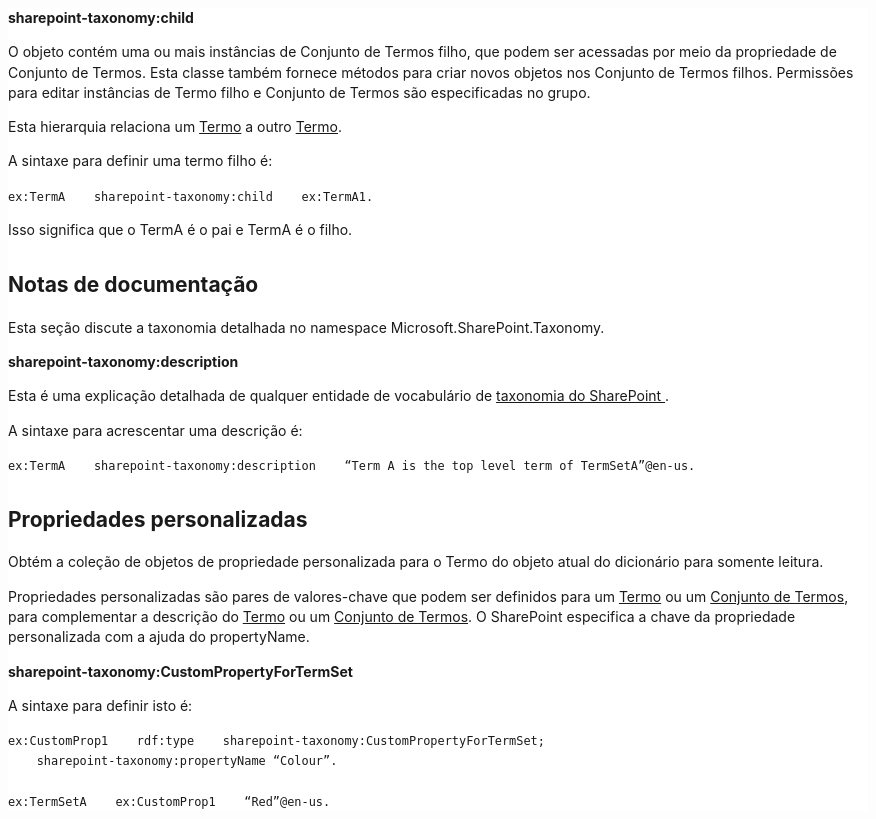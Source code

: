**sharepoint-taxonomy:child**

O objeto contém uma ou mais instâncias de Conjunto de Termos filho, que podem ser acessadas por meio da propriedade de Conjunto de Termos. Esta classe também fornece métodos para criar novos objetos nos Conjunto de Termos filhos. Permissões para editar instâncias de Termo filho e Conjunto de Termos são especificadas no grupo. 

Esta hierarquia relaciona um [Termo](https://docs.microsoft.com/dotnet/api/microsoft.sharepoint.taxonomy.term) a outro [Termo](https://docs.microsoft.com/dotnet/api/microsoft.sharepoint.taxonomy.term).

A sintaxe para definir uma termo filho é:

```SKOS
ex:TermA    sharepoint-taxonomy:child    ex:TermA1.
```

Isso significa que o TermA é o pai e TermA é o filho.

## <a name="documentation-notes"></a>Notas de documentação

Esta seção discute a taxonomia detalhada no namespace Microsoft.SharePoint.Taxonomy.

**sharepoint-taxonomy:description**

Esta é uma explicação detalhada de qualquer entidade de vocabulário de [ taxonomia do SharePoint ](https://docs.microsoft.com/dotnet/api/microsoft.sharepoint.taxonomy). 

A sintaxe para acrescentar uma descrição é:

```SKOS
ex:TermA    sharepoint-taxonomy:description    “Term A is the top level term of TermSetA”@en-us.
```

## <a name="custom-properties"></a>Propriedades personalizadas

Obtém a coleção de objetos de propriedade personalizada para o Termo do objeto atual do dicionário para somente leitura.

Propriedades personalizadas são pares de valores-chave que podem ser definidos para um [Termo](https://docs.microsoft.com/dotnet/api/microsoft.sharepoint.taxonomy.term) ou um [Conjunto de Termos](https://docs.microsoft.com/dotnet/api/microsoft.sharepoint.taxonomy.termset), para complementar a descrição do [Termo](https://docs.microsoft.com/dotnet/api/microsoft.sharepoint.taxonomy.term) ou um [Conjunto de Termos](https://docs.microsoft.com/dotnet/api/microsoft.sharepoint.taxonomy.termset). O SharePoint especifica a chave da propriedade personalizada com a ajuda do propertyName.

**sharepoint-taxonomy:CustomPropertyForTermSet**

A sintaxe para definir isto é:

```SKOS
ex:CustomProp1    rdf:type    sharepoint-taxonomy:CustomPropertyForTermSet;
    sharepoint-taxonomy:propertyName “Colour”.

ex:TermSetA    ex:CustomProp1    “Red”@en-us.
```
